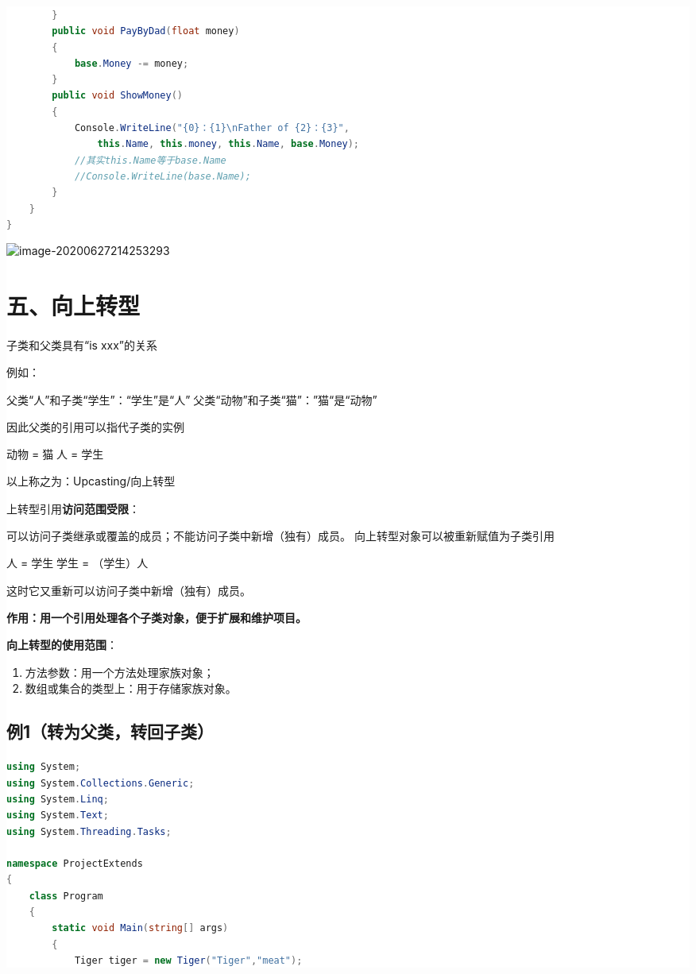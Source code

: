 ```c# Program.cs
        }
        public void PayByDad(float money)
        {
            base.Money -= money;
        }
        public void ShowMoney()
        {
            Console.WriteLine("{0}：{1}\nFather of {2}：{3}",
                this.Name, this.money, this.Name, base.Money);
            //其实this.Name等于base.Name
            //Console.WriteLine(base.Name);
        }
    }
}
```

![image-20200627214253293](image-20200627214253293.png)

# 五、向上转型

子类和父类具有“is xxx”的关系

例如：

父类“人”和子类“学生”：“学生”是“人”
父类“动物”和子类“猫”：”猫“是“动物”

因此父类的引用可以指代子类的实例

动物 = 猫
人 = 学生

以上称之为：Upcasting/向上转型

上转型引用**访问范围受限**：

可以访问子类继承或覆盖的成员；不能访问子类中新增（独有）成员。
向上转型对象可以被重新赋值为子类引用

人 = 学生
学生 = （学生）人

这时它又重新可以访问子类中新增（独有）成员。

**作用：用一个引用处理各个子类对象，便于扩展和维护项目。**

**向上转型的使用范围**：

1. 方法参数：用一个方法处理家族对象；
2. 数组或集合的类型上：用于存储家族对象。

## 例1（转为父类，转回子类）

```c# Program.cs
using System;
using System.Collections.Generic;
using System.Linq;
using System.Text;
using System.Threading.Tasks;

namespace ProjectExtends
{
    class Program
    {
        static void Main(string[] args)
        {
            Tiger tiger = new Tiger("Tiger","meat");
```